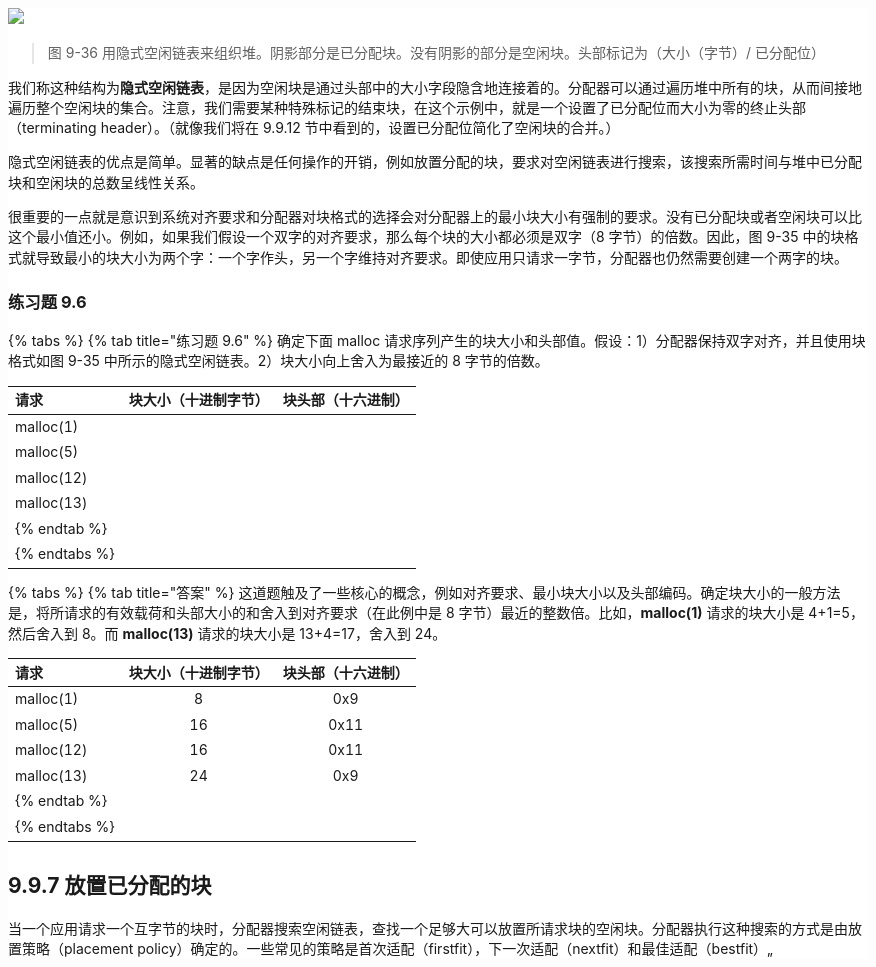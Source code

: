 ![](../../.gitbook/assets/09-36%20用隐式空闲链表来组织堆.png)

> 图 9-36 用隐式空闲链表来组织堆。阴影部分是已分配块。没有阴影的部分是空闲块。头部标记为（大小（字节）/ 已分配位）

我们称这种结构为**隐式空闲链表**，是因为空闲块是通过头部中的大小字段隐含地连接着的。分配器可以通过遍历堆中所有的块，从而间接地遍历整个空闲块的集合。注意，我们需要某种特殊标记的结束块，在这个示例中，就是一个设置了已分配位而大小为零的终止头部（terminating header）。（就像我们将在 9.9.12 节中看到的，设置已分配位简化了空闲块的合并。）

隐式空闲链表的优点是简单。显著的缺点是任何操作的开销，例如放置分配的块，要求对空闲链表进行搜索，该搜索所需时间与堆中已分配块和空闲块的总数呈线性关系。

很重要的一点就是意识到系统对齐要求和分配器对块格式的选择会对分配器上的最小块大小有强制的要求。没有已分配块或者空闲块可以比这个最小值还小。例如，如果我们假设一个双字的对齐要求，那么每个块的大小都必须是双字（8 字节）的倍数。因此，图 9-35 中的块格式就导致最小的块大小为两个字：一个字作头，另一个字维持对齐要求。即使应用只请求一字节，分配器也仍然需要创建一个两字的块。

### 练习题 9.6

{% tabs %}
{% tab title="练习题 9.6" %}
确定下面 malloc 请求序列产生的块大小和头部值。假设：1）分配器保持双字对齐，并且使用块格式如图 9-35 中所示的隐式空闲链表。2）块大小向上舍入为最接近的 8 字节的倍数。

| 请求          | 块大小（十进制字节） | 块头部（十六进制） |
| :------------ | :------------------- | :----------------- |
| malloc\(1\)   |                      |                    |
| malloc\(5\)   |                      |                    |
| malloc\(12\)  |                      |                    |
| malloc\(13\)  |                      |                    |
| {% endtab %}  |                      |                    |
| {% endtabs %} |                      |                    |

{% tabs %}
{% tab title="答案" %}
这道题触及了一些核心的概念，例如对齐要求、最小块大小以及头部编码。确定块大小的一般方法是，将所请求的有效载荷和头部大小的和舍入到对齐要求（在此例中是 8 字节）最近的整数倍。比如，**malloc\(1\)** 请求的块大小是 4+1=5，然后舍入到 8。而 **malloc\(13\)** 请求的块大小是 13+4=17，舍入到 24。

| 请求          | 块大小（十进制字节） | 块头部（十六进制） |
| :------------ | :------------------: | :----------------: |
| malloc\(1\)   |          8          |        0x9        |
| malloc\(5\)   |          16          |        0x11        |
| malloc\(12\)  |          16          |        0x11        |
| malloc\(13\)  |          24          |        0x9        |
| {% endtab %}  |                      |                    |
| {% endtabs %} |                      |                    |

## 9.9.7 放置已分配的块

当一个应用请求一个互字节的块时，分配器搜索空闲链表，查找一个足够大可以放置所请求块的空闲块。分配器执行这种搜索的方式是由放置策略（placement policy）确定的。一些常见的策略是首次适配（firstfit），下一次适配（nextfit）和最佳适配（bestfit）„
